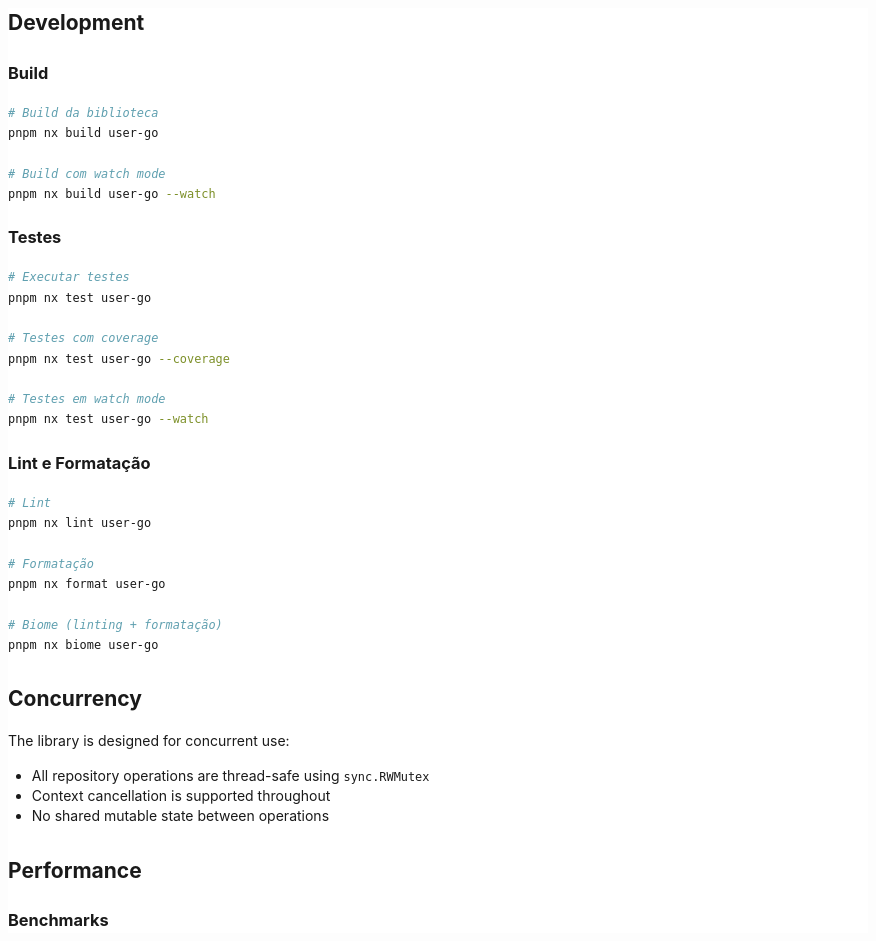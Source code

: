 ```go
```

## Development

### Build

```bash
# Build da biblioteca
pnpm nx build user-go

# Build com watch mode
pnpm nx build user-go --watch
```

### Testes

```bash
# Executar testes
pnpm nx test user-go

# Testes com coverage
pnpm nx test user-go --coverage

# Testes em watch mode
pnpm nx test user-go --watch
```

### Lint e Formatação

```bash
# Lint
pnpm nx lint user-go

# Formatação
pnpm nx format user-go

# Biome (linting + formatação)
pnpm nx biome user-go
```

## Concurrency

The library is designed for concurrent use:

- All repository operations are thread-safe using `sync.RWMutex`
- Context cancellation is supported throughout
- No shared mutable state between operations

## Performance

### Benchmarks
